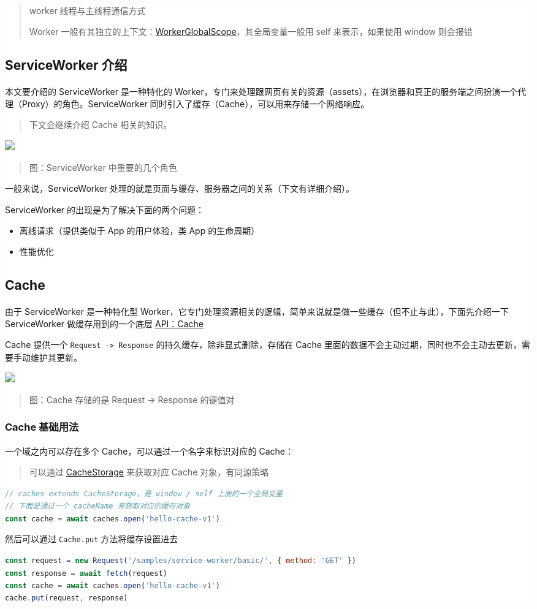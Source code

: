 > worker 线程与主线程通信方式
>
> Worker 一般有其独立的上下文：[WorkerGlobalScope](https://developer.mozilla.org/en-US/docs/Web/API/WorkerGlobalScope#see_also)，其全局变量一般用 self 来表示，如果使用 window 则会报错

## ServiceWorker 介绍

本文要介绍的 ServiceWorker 是一种特化的 Worker，专门来处理跟网页有关的资源（assets），在浏览器和真正的服务端之间扮演一个代理（Proxy）的角色。ServiceWorker 同时引入了缓存（Cache），可以用来存储一个网络响应。

> 下文会继续介绍 Cache 相关的知识。

![](_attachment/img/5aa206087ad8fd9f2a43b62f34e2199e_MD5.png)

> 图：ServiceWorker 中重要的几个角色

一般来说，ServiceWorker 处理的就是页面与缓存、服务器之间的关系（下文有详细介绍）。

ServiceWorker 的出现是为了解决下面的两个问题：

- 离线请求（提供类似于 App 的用户体验，类 App 的生命周期）

- 性能优化

## Cache

由于 ServiceWorker 是一种特化型 Worker，它专门处理资源相关的逻辑，简单来说就是做一些缓存（但不止与此），下面先介绍一下 ServiceWorker 做缓存用到的一个底层 [API：Cache](https://developer.mozilla.org/en-US/docs/Web/API/Cache)

Cache 提供一个 `Request -> Response` 的持久缓存，除非显式删除，存储在 Cache 里面的数据不会主动过期，同时也不会主动去更新，需要手动维护其更新。

![](_attachment/img/84346b5c61e9473f6e9f84e1770dbe58_MD5.png)

> 图：Cache 存储的是 Request -> Response 的键值对

### Cache 基础用法

一个域之内可以存在多个 Cache，可以通过一个名字来标识对应的 Cache：

> 可以通过 [CacheStorage](https://developer.mozilla.org/en-US/docs/Web/API/CacheStorage/open) 来获取对应 Cache 对象，有同源策略

```js
// caches extends CacheStorage，是 window / self 上面的一个全局变量
// 下面是通过一个 cacheName 来获取对应的缓存对象
const cache = await caches.open('hello-cache-v1')
```

然后可以通过 `Cache.put` 方法将缓存设置进去

```js
const request = new Request('/samples/service-worker/basic/', { method: 'GET' })
const response = await fetch(request)
const cache = await caches.open('hello-cache-v1')
cache.put(request, response)
```
